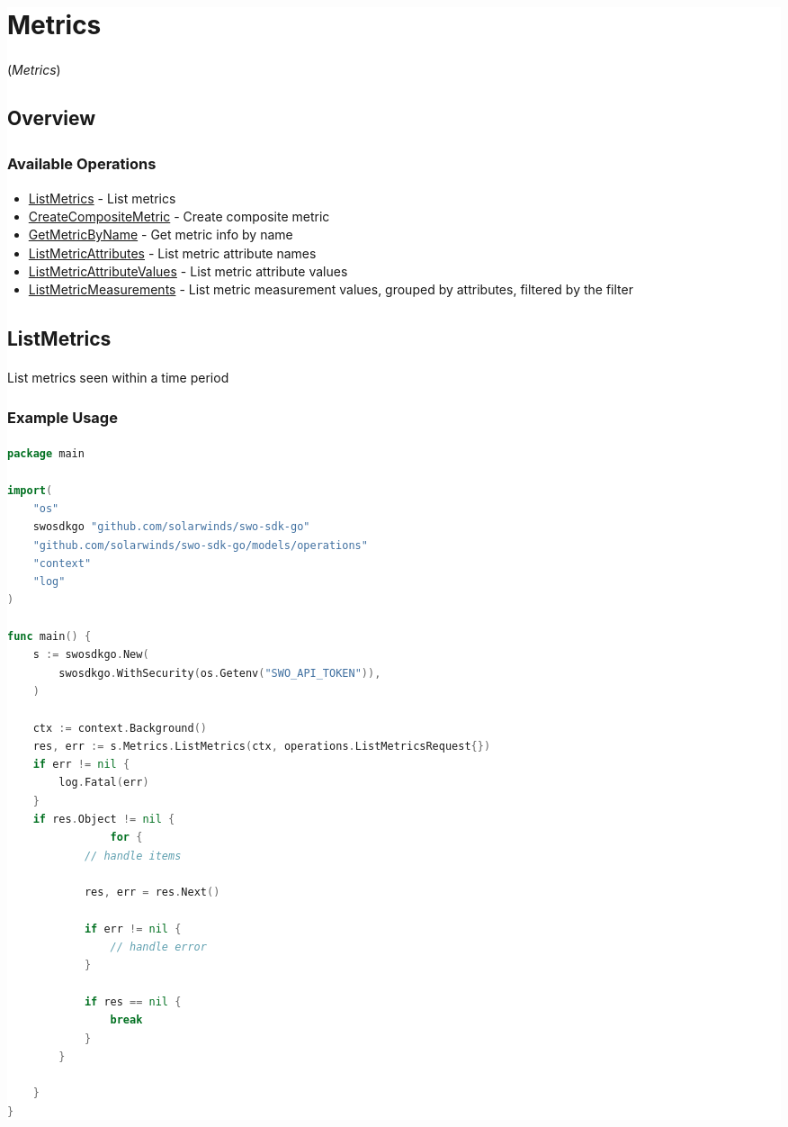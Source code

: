 # Metrics
(*Metrics*)

## Overview

### Available Operations

* [ListMetrics](#listmetrics) - List metrics
* [CreateCompositeMetric](#createcompositemetric) - Create composite metric
* [GetMetricByName](#getmetricbyname) - Get metric info by name
* [ListMetricAttributes](#listmetricattributes) - List metric attribute names
* [ListMetricAttributeValues](#listmetricattributevalues) - List metric attribute values
* [ListMetricMeasurements](#listmetricmeasurements) - List metric measurement values, grouped by attributes, filtered by the filter

## ListMetrics

List metrics seen within a time period

### Example Usage

```go
package main

import(
	"os"
	swosdkgo "github.com/solarwinds/swo-sdk-go"
	"github.com/solarwinds/swo-sdk-go/models/operations"
	"context"
	"log"
)

func main() {
    s := swosdkgo.New(
        swosdkgo.WithSecurity(os.Getenv("SWO_API_TOKEN")),
    )

    ctx := context.Background()
    res, err := s.Metrics.ListMetrics(ctx, operations.ListMetricsRequest{})
    if err != nil {
        log.Fatal(err)
    }
    if res.Object != nil {
                for {
            // handle items
        
            res, err = res.Next()
        
            if err != nil {
                // handle error
            }
        
            if res == nil {
                break
            }
        }
        
    }
}
```
